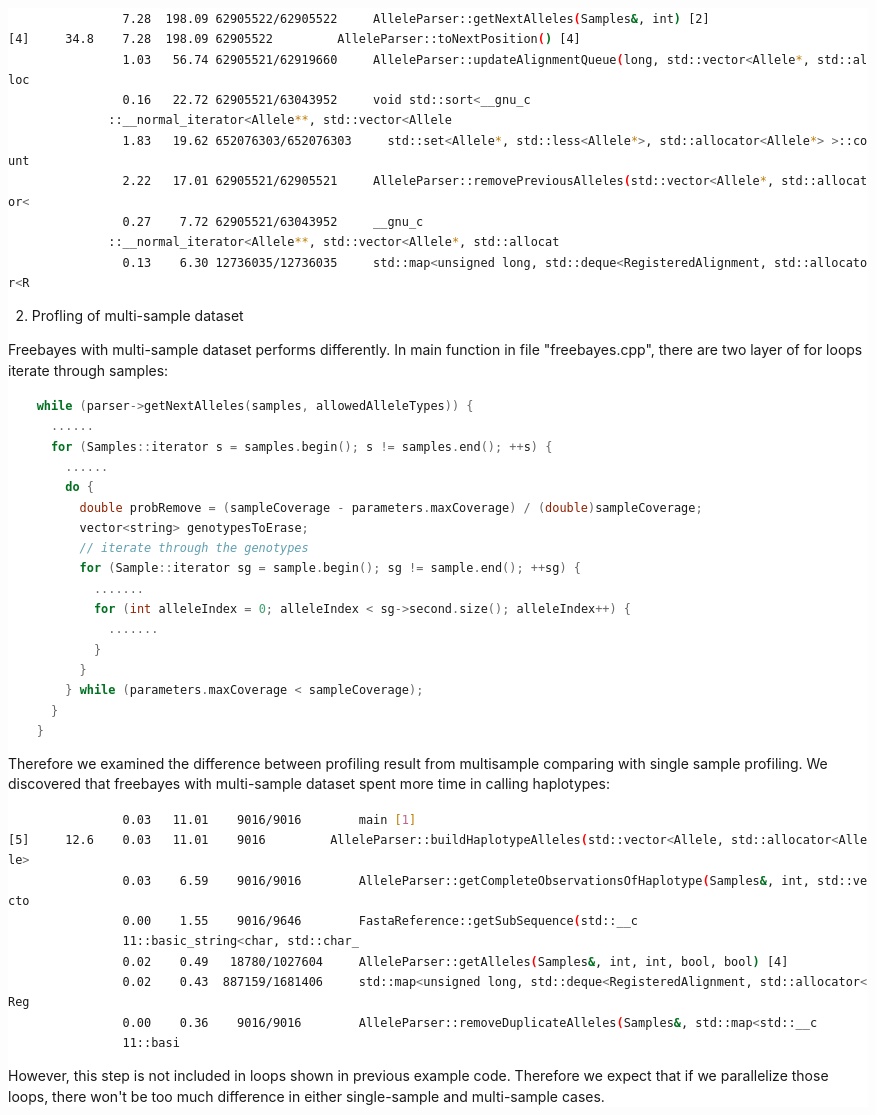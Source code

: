 ```Bash
                7.28  198.09 62905522/62905522     AlleleParser::getNextAlleles(Samples&, int) [2]
[4]     34.8    7.28  198.09 62905522         AlleleParser::toNextPosition() [4]
                1.03   56.74 62905521/62919660     AlleleParser::updateAlignmentQueue(long, std::vector<Allele*, std::alloc
                0.16   22.72 62905521/63043952     void std::sort<__gnu_c
              ::__normal_iterator<Allele**, std::vector<Allele
                1.83   19.62 652076303/652076303     std::set<Allele*, std::less<Allele*>, std::allocator<Allele*> >::count
                2.22   17.01 62905521/62905521     AlleleParser::removePreviousAlleles(std::vector<Allele*, std::allocator<
                0.27    7.72 62905521/63043952     __gnu_c
              ::__normal_iterator<Allele**, std::vector<Allele*, std::allocat
                0.13    6.30 12736035/12736035     std::map<unsigned long, std::deque<RegisteredAlignment, std::allocator<R
```
2. Profling of multi-sample dataset

Freebayes with multi-sample dataset performs differently. In main function in file "freebayes.cpp", there are two layer of for loops iterate through samples:
```cpp
    while (parser->getNextAlleles(samples, allowedAlleleTypes)) {
      ......
      for (Samples::iterator s = samples.begin(); s != samples.end(); ++s) {
        ......
        do {
          double probRemove = (sampleCoverage - parameters.maxCoverage) / (double)sampleCoverage;
          vector<string> genotypesToErase;
          // iterate through the genotypes
          for (Sample::iterator sg = sample.begin(); sg != sample.end(); ++sg) {
            .......
            for (int alleleIndex = 0; alleleIndex < sg->second.size(); alleleIndex++) {
              .......
            }
          }
        } while (parameters.maxCoverage < sampleCoverage);
      }
    }
```
Therefore we examined the difference between profiling result from multisample comparing with single sample profiling.
We discovered that freebayes with multi-sample dataset spent more time in calling haplotypes:
```bash
                0.03   11.01    9016/9016        main [1]
[5]     12.6    0.03   11.01    9016         AlleleParser::buildHaplotypeAlleles(std::vector<Allele, std::allocator<Allele>
                0.03    6.59    9016/9016        AlleleParser::getCompleteObservationsOfHaplotype(Samples&, int, std::vecto
                0.00    1.55    9016/9646        FastaReference::getSubSequence(std::__c
                11::basic_string<char, std::char_
                0.02    0.49   18780/1027604     AlleleParser::getAlleles(Samples&, int, int, bool, bool) [4]
                0.02    0.43  887159/1681406     std::map<unsigned long, std::deque<RegisteredAlignment, std::allocator<Reg
                0.00    0.36    9016/9016        AlleleParser::removeDuplicateAlleles(Samples&, std::map<std::__c
                11::basi
```
However, this step is not included in loops shown in previous example code. Therefore we expect that if we parallelize those loops, there won't be too much difference in either single-sample and multi-sample cases. 
